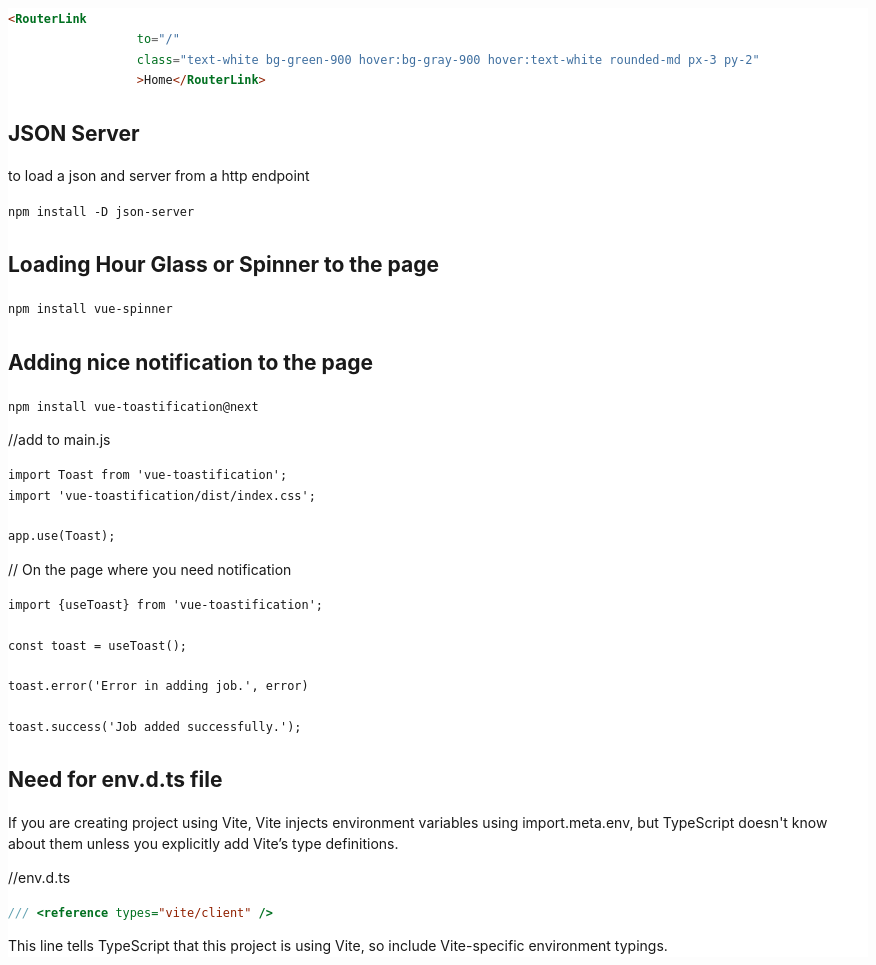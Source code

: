 ```html
<RouterLink
                  to="/"
                  class="text-white bg-green-900 hover:bg-gray-900 hover:text-white rounded-md px-3 py-2"
                  >Home</RouterLink>
```

## JSON Server
to load a json and server from a http endpoint
```
npm install -D json-server
```

## Loading Hour Glass or Spinner to the page
```
npm install vue-spinner
```



## Adding nice notification to the page
```
npm install vue-toastification@next
```

//add to main.js
```
import Toast from 'vue-toastification';
import 'vue-toastification/dist/index.css';

app.use(Toast);
```

// On the page where you need notification
```
import {useToast} from 'vue-toastification';

const toast = useToast();

toast.error('Error in adding job.', error)

toast.success('Job added successfully.');

```

## Need for env.d.ts file
If you are creating project using Vite, Vite injects environment variables using import.meta.env, but TypeScript doesn't know about them unless you explicitly add Vite’s type definitions.

//env.d.ts
```ts
/// <reference types="vite/client" />
```
This line tells TypeScript that this project is using Vite, so include Vite-specific environment typings.
